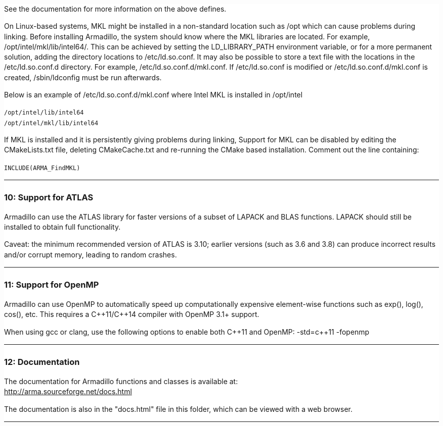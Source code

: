 See the documentation for more information on the above defines.

On Linux-based systems, MKL might be installed in a non-standard location
such as /opt which can cause problems during linking.  Before installing
Armadillo, the system should know where the MKL libraries are located.
For example, /opt/intel/mkl/lib/intel64/.  This can be achieved by setting
the LD_LIBRARY_PATH environment variable, or for a more permanent solution,
adding the directory locations to /etc/ld.so.conf.  It may also be possible
to store a text file with the locations in the /etc/ld.so.conf.d directory.
For example, /etc/ld.so.conf.d/mkl.conf.  If /etc/ld.so.conf is modified
or /etc/ld.so.conf.d/mkl.conf is created, /sbin/ldconfig must be run afterwards.

Below is an example of /etc/ld.so.conf.d/mkl.conf
where Intel MKL is installed in /opt/intel

    /opt/intel/lib/intel64  
    /opt/intel/mkl/lib/intel64  

If MKL is installed and it is persistently giving problems during linking,
Support for MKL can be disabled by editing the CMakeLists.txt file,
deleting CMakeCache.txt and re-running the CMake based installation.
Comment out the line containing:

    INCLUDE(ARMA_FindMKL)

---

### 10: Support for ATLAS

Armadillo can use the ATLAS library for faster versions of a subset
of LAPACK and BLAS functions. LAPACK should still be installed to
obtain full functionality.

Caveat: the minimum recommended version of ATLAS is 3.10;
earlier versions (such as 3.6 and 3.8) can produce incorrect
results and/or corrupt memory, leading to random crashes.

---

### 11: Support for OpenMP

Armadillo can use OpenMP to automatically speed up computationally
expensive element-wise functions such as exp(), log(), cos(), etc.
This requires a C++11/C++14 compiler with OpenMP 3.1+ support.

When using gcc or clang, use the following options to enable both
C++11 and OpenMP:  -std=c++11 -fopenmp

---

### 12: Documentation

The documentation for Armadillo functions and classes is available at:  
http://arma.sourceforge.net/docs.html

The documentation is also in the "docs.html" file in this folder,
which can be viewed with a web browser.

---